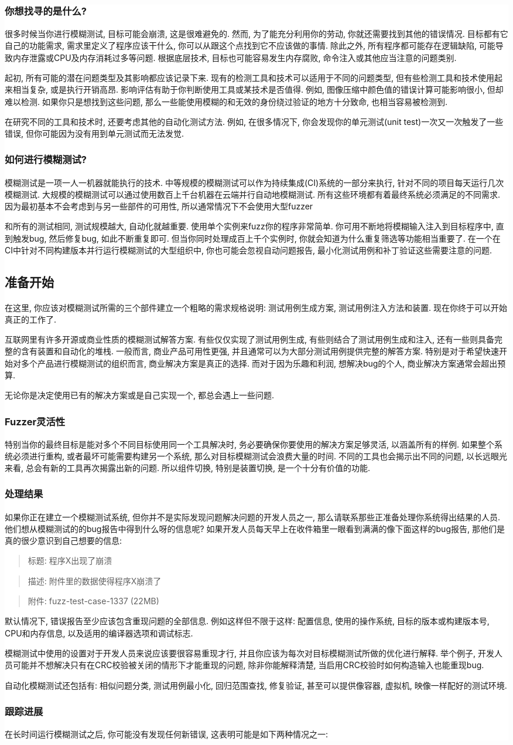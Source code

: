 
### 你想找寻的是什么?

很多时候当你进行模糊测试, 目标可能会崩溃, 这是很难避免的. 然而, 为了能充分利用你的劳动, 你就还需要找到其他的错误情况. 目标都有它自己的功能需求, 需求里定义了程序应该干什么, 你可以从跟这个点找到它不应该做的事情. 除此之外, 所有程序都可能存在逻辑缺陷, 可能导致内存泄露或CPU及内存消耗过多等问题. 根据底层技术, 目标也可能容易发生内存腐败, 命令注入或其他应当注意的问题类别. 

起初, 所有可能的潜在问题类型及其影响都应该记录下来. 现有的检测工具和技术可以适用于不同的问题类型, 但有些检测工具和技术使用起来相当复杂, 或是执行开销高昂. 影响评估有助于你判断使用工具或某技术是否值得. 例如, 图像压缩中颜色值的错误计算可能影响很小, 但却难以检测. 如果你只是想找到这些问题, 那么一些能使用模糊的和无效的身份绕过验证的地方十分致命, 也相当容易被检测到. 

在研究不同的工具和技术时, 还要考虑其他的自动化测试方法. 例如, 在很多情况下, 你会发现你的单元测试(unit test)一次又一次触发了一些错误, 但你可能因为没有用到单元测试而无法发觉. 


### 如何进行模糊测试?

模糊测试是一项一人一机器就能执行的技术. 中等规模的模糊测试可以作为持续集成(CI)系统的一部分来执行, 针对不同的项目每天运行几次模糊测试. 大规模的模糊测试可以通过使用数百上千台机器在云端并行自动地模糊测试. 所有这些环境都有着最终系统必须满足的不同需求. 因为最初基本不会考虑到与另一些部件的可用性, 所以通常情况下不会使用大型fuzzer

和所有的测试相同, 测试规模越大, 自动化就越重要. 使用单个实例来fuzz你的程序非常简单. 你可用不断地将模糊输入注入到目标程序中, 直到触发bug, 然后修复bug, 如此不断重复即可. 但当你同时处理成百上千个实例时, 你就会知道为什么重复筛选等功能相当重要了. 在一个在CI中针对不同构建版本并行运行模糊测试的大型组织中, 你也可能会忽视自动问题报告, 最小化测试用例和补丁验证这些需要注意的问题. 

## 准备开始

在这里, 你应该对模糊测试所需的三个部件建立一个粗略的需求规格说明: 测试用例生成方案, 测试用例注入方法和装置. 现在你终于可以开始真正的工作了. 

互联网里有许多开源或商业性质的模糊测试解答方案. 有些仅仅实现了测试用例生成, 有些则结合了测试用例生成和注入, 还有一些则具备完整的含有装置和自动化的堆栈. 一般而言, 商业产品可用性更强, 并且通常可以为大部分测试用例提供完整的解答方案. 特别是对于希望快速开始对多个产品进行模糊测试的组织而言, 商业解决方案是真正的选择. 而对于因为乐趣和利润, 想解决bug的个人, 商业解决方案通常会超出预算. 

无论你是决定使用已有的解决方案或是自己实现一个, 都总会遇上一些问题. 

### Fuzzer灵活性

特别当你的最终目标是能对多个不同目标使用同一个工具解决时, 务必要确保你要使用的解决方案足够灵活, 以涵盖所有的样例. 如果整个系统必须进行重构, 或者最坏可能需要构建另一个系统, 那么对目标模糊测试会浪费大量的时间. 不同的工具也会揭示出不同的问题, 以长远眼光来看, 总会有新的工具再次揭露出新的问题. 所以组件切换, 特别是装置切换, 是一个十分有价值的功能. 


### 处理结果

如果你正在建立一个模糊测试系统, 但你并不是实际发现问题解决问题的开发人员之一, 那么请联系那些正准备处理你系统得出结果的人员. 他们想从模糊测试的的bug报告中得到什么呀的信息呢? 如果开发人员每天早上在收件箱里一眼看到满满的像下面这样的bug报告, 那他们是真的很少意识到自己想要的信息: 

> 标题: 程序X出现了崩溃

> 描述: 附件里的数据使得程序X崩溃了

> 附件: fuzz-test-case-1337 (22MB)

默认情况下, 错误报告至少应该包含重现问题的全部信息. 例如这样但不限于这样: 配置信息, 使用的操作系统, 目标的版本或构建版本号, CPU和内存信息, 以及适用的编译器选项和调试标志. 

模糊测试中使用的设置对于开发人员来说应该要很容易重现才行, 并且你应该为每次对目标模糊测试所做的优化进行解释. 举个例子, 开发人员可能并不想解决只有在CRC校验被关闭的情形下才能重现的问题, 除非你能解释清楚, 当启用CRC校验时如何构造输入也能重现bug. 

自动化模糊测试还包括有: 相似问题分类, 测试用例最小化, 回归范围查找, 修复验证, 甚至可以提供像容器, 虚拟机, 映像一样配好的测试环境.

### 跟踪进展

在长时间运行模糊测试之后, 你可能没有发现任何新错误, 这表明可能是如下两种情况之一:
